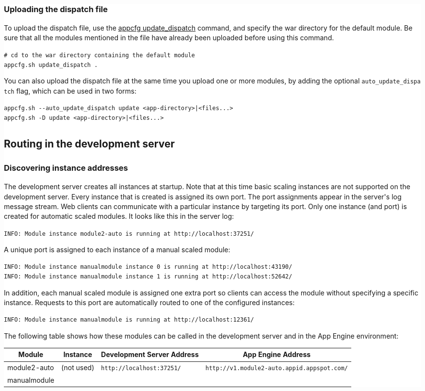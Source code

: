 ### Uploading the dispatch file

To upload the dispatch file, use the [appcfg update\_dispatch](https://web.archive.org/web/20160424230701/https://cloud.google.com/appengine/docs/java/tools/uploadinganapp#Java_Updating_the_dispatch_file) command, and specify the war directory for the default module. Be sure that all the modules mentioned in the file have already been uploaded before using this command.
```
# cd to the war directory containing the default module
appcfg.sh update_dispatch .
```

You can also upload the dispatch file at the same time you upload one or more modules, by adding the optional `auto_update_dispatch` flag, which can be used in two forms:

```
appcfg.sh --auto_update_dispatch update <app-directory>|<files...>
appcfg.sh -D update <app-directory>|<files...>
```

## Routing in the development server

### Discovering instance addresses

The development server creates all instances at startup. Note that at this time basic scaling instances are not supported on the development server. Every instance that is created is assigned its own port. The port assignments appear in the server's log message stream. Web clients can communicate with a particular instance by targeting its port. Only one instance (and port) is created for automatic scaled modules. It looks like this in the server log:

```
INFO: Module instance module2-auto is running at http://localhost:37251/
```

A unique port is assigned to each instance of a manual scaled module:

```
INFO: Module instance manualmodule instance 0 is running at http://localhost:43190/
INFO: Module instance manualmodule instance 1 is running at http://localhost:52642/
```

In addition, each manual scaled module is assigned one extra port so clients can access the module without specifying a specific instance. Requests to this port are automatically routed to one of the configured instances:

```
INFO: Module instance manualmodule is running at http://localhost:12361/
```

The following table shows how these modules can be called in the development server and in the App Engine environment:

<table>
<thead>
<tr class="header">
<th>Module</th>
<th>Instance</th>
<th>Development Server Address</th>
<th>App Engine Address</th>
</tr>
</thead>
<tbody>
<tr class="odd">
<td>module2-auto</td>
<td>(not used)</td>
<td><code>http://localhost:37251/</code></td>
<td><code>http://v1.module2-auto.appid.appspot.com/</code></td>
</tr>
<tr class="even">
<td>manualmodule</td>